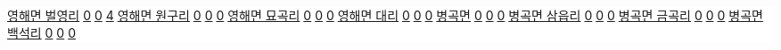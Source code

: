 
  <tr class="item">
    <td><a href="경상북도영덕군영해면벌영리">영해면 벌영리</a></td>
    <td><a href="경상북도영덕군영해면벌영리">0</a></td>
    <td><a href="경상북도영덕군영해면벌영리">0</a></td>
    <td><a href="경상북도영덕군영해면벌영리">4</a></td>
  </tr>
    

  <tr class="item">
    <td><a href="경상북도영덕군영해면원구리">영해면 원구리</a></td>
    <td><a href="경상북도영덕군영해면원구리">0</a></td>
    <td><a href="경상북도영덕군영해면원구리">0</a></td>
    <td><a href="경상북도영덕군영해면원구리">0</a></td>
  </tr>
    

  <tr class="item">
    <td><a href="경상북도영덕군영해면묘곡리">영해면 묘곡리</a></td>
    <td><a href="경상북도영덕군영해면묘곡리">0</a></td>
    <td><a href="경상북도영덕군영해면묘곡리">0</a></td>
    <td><a href="경상북도영덕군영해면묘곡리">0</a></td>
  </tr>
    

  <tr class="item">
    <td><a href="경상북도영덕군영해면대리">영해면 대리</a></td>
    <td><a href="경상북도영덕군영해면대리">0</a></td>
    <td><a href="경상북도영덕군영해면대리">0</a></td>
    <td><a href="경상북도영덕군영해면대리">0</a></td>
  </tr>
    

  <tr class="item">
    <td><a href="경상북도영덕군병곡면">병곡면</a></td>
    <td><a href="경상북도영덕군병곡면">0</a></td>
    <td><a href="경상북도영덕군병곡면">0</a></td>
    <td><a href="경상북도영덕군병곡면">0</a></td>
  </tr>
    

  <tr class="item">
    <td><a href="경상북도영덕군병곡면삼읍리">병곡면 삼읍리</a></td>
    <td><a href="경상북도영덕군병곡면삼읍리">0</a></td>
    <td><a href="경상북도영덕군병곡면삼읍리">0</a></td>
    <td><a href="경상북도영덕군병곡면삼읍리">0</a></td>
  </tr>
    

  <tr class="item">
    <td><a href="경상북도영덕군병곡면금곡리">병곡면 금곡리</a></td>
    <td><a href="경상북도영덕군병곡면금곡리">0</a></td>
    <td><a href="경상북도영덕군병곡면금곡리">0</a></td>
    <td><a href="경상북도영덕군병곡면금곡리">0</a></td>
  </tr>
    

  <tr class="item">
    <td><a href="경상북도영덕군병곡면백석리">병곡면 백석리</a></td>
    <td><a href="경상북도영덕군병곡면백석리">0</a></td>
    <td><a href="경상북도영덕군병곡면백석리">0</a></td>
    <td><a href="경상북도영덕군병곡면백석리">0</a></td>
  </tr>
    